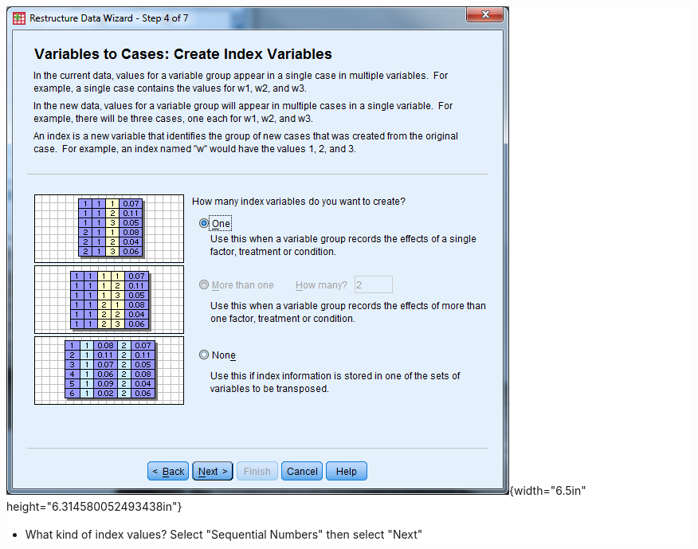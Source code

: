 ![](./media/image21.png){width="6.5in"
height="6.314580052493438in"}

-   What kind of index values? Select "Sequential Numbers" then select
    "Next"
